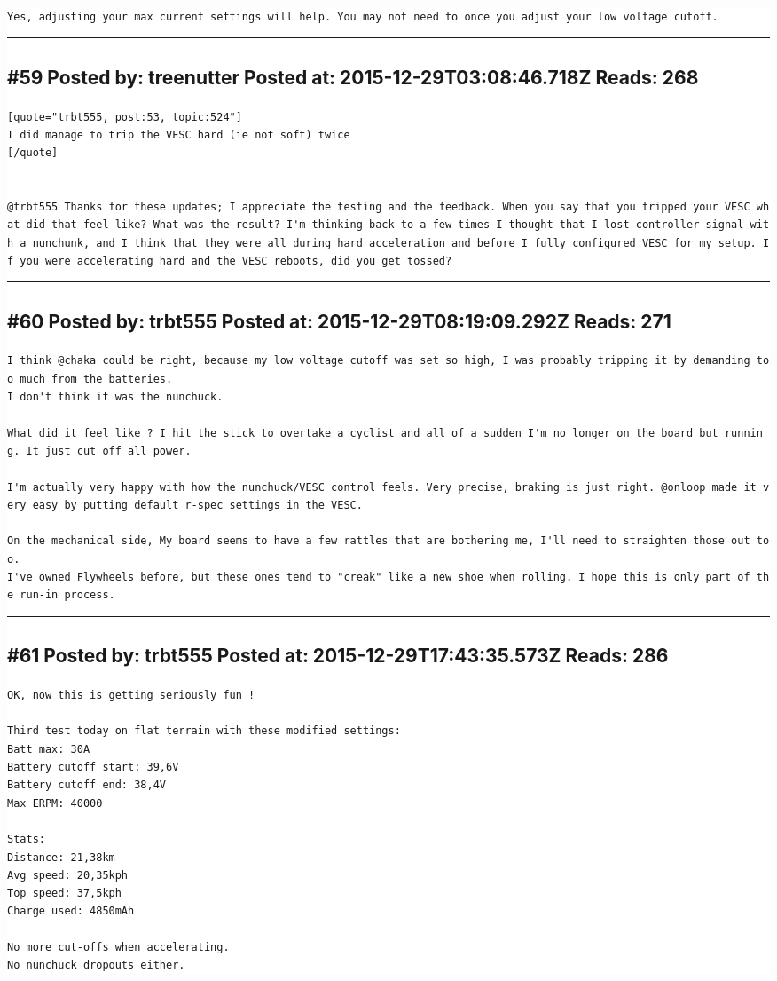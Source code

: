 ```
Yes, adjusting your max current settings will help. You may not need to once you adjust your low voltage cutoff.
```

---
## \#59 Posted by: treenutter Posted at: 2015-12-29T03:08:46.718Z Reads: 268

```
[quote="trbt555, post:53, topic:524"]
I did manage to trip the VESC hard (ie not soft) twice
[/quote]


@trbt555 Thanks for these updates; I appreciate the testing and the feedback. When you say that you tripped your VESC what did that feel like? What was the result? I'm thinking back to a few times I thought that I lost controller signal with a nunchunk, and I think that they were all during hard acceleration and before I fully configured VESC for my setup. If you were accelerating hard and the VESC reboots, did you get tossed?
```

---
## \#60 Posted by: trbt555 Posted at: 2015-12-29T08:19:09.292Z Reads: 271

```
I think @chaka could be right, because my low voltage cutoff was set so high, I was probably tripping it by demanding too much from the batteries.
I don't think it was the nunchuck.

What did it feel like ? I hit the stick to overtake a cyclist and all of a sudden I'm no longer on the board but running. It just cut off all power.

I'm actually very happy with how the nunchuck/VESC control feels. Very precise, braking is just right. @onloop made it very easy by putting default r-spec settings in the VESC.

On the mechanical side, My board seems to have a few rattles that are bothering me, I'll need to straighten those out too.
I've owned Flywheels before, but these ones tend to "creak" like a new shoe when rolling. I hope this is only part of the run-in process.
```

---
## \#61 Posted by: trbt555 Posted at: 2015-12-29T17:43:35.573Z Reads: 286

```
OK, now this is getting seriously fun !

Third test today on flat terrain with these modified settings:
Batt max: 30A
Battery cutoff start: 39,6V
Battery cutoff end: 38,4V
Max ERPM: 40000

Stats:
Distance: 21,38km
Avg speed: 20,35kph
Top speed: 37,5kph
Charge used: 4850mAh

No more cut-offs when accelerating.
No nunchuck dropouts either.
```

  [1]: https://endless-sphere.com/forums/viewtopic.php?f=35&t=71511
  [1]: http://www.electric-skateboard.builders/t/enertion-vesc-failure-please-help/812/6